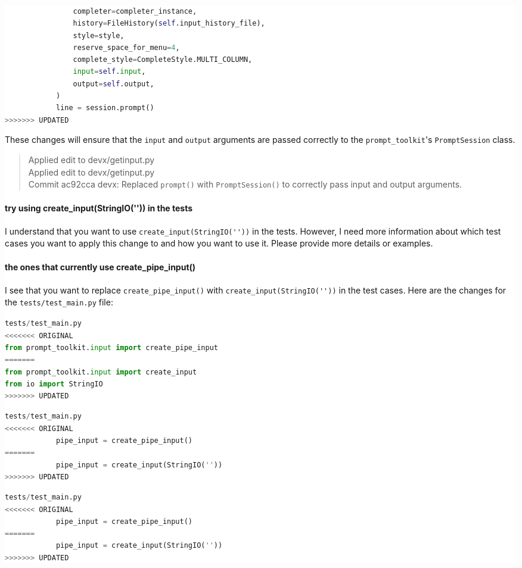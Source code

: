 ```python
                completer=completer_instance,
                history=FileHistory(self.input_history_file),
                style=style,
                reserve_space_for_menu=4,
                complete_style=CompleteStyle.MULTI_COLUMN,
                input=self.input,
                output=self.output,
            )
            line = session.prompt()
>>>>>>> UPDATED
```

These changes will ensure that the `input` and `output` arguments are passed correctly to the `prompt_toolkit`'s `PromptSession` class.

> Applied edit to devx/getinput.py  
> Applied edit to devx/getinput.py  
> Commit ac92cca devx: Replaced `prompt()` with `PromptSession()` to correctly pass input and output arguments.  

#### try using create_input(StringIO('')) in the tests  


I understand that you want to use `create_input(StringIO(''))` in the tests. However, I need more information about which test cases you want to apply this change to and how you want to use it. Please provide more details or examples.


#### the ones that currently use create_pipe_input()  

I see that you want to replace `create_pipe_input()` with `create_input(StringIO(''))` in the test cases. Here are the changes for the `tests/test_main.py` file:

```python
tests/test_main.py
<<<<<<< ORIGINAL
from prompt_toolkit.input import create_pipe_input
=======
from prompt_toolkit.input import create_input
from io import StringIO
>>>>>>> UPDATED
```

```python
tests/test_main.py
<<<<<<< ORIGINAL
            pipe_input = create_pipe_input()
=======
            pipe_input = create_input(StringIO(''))
>>>>>>> UPDATED
```

```python
tests/test_main.py
<<<<<<< ORIGINAL
            pipe_input = create_pipe_input()
=======
            pipe_input = create_input(StringIO(''))
>>>>>>> UPDATED
```
